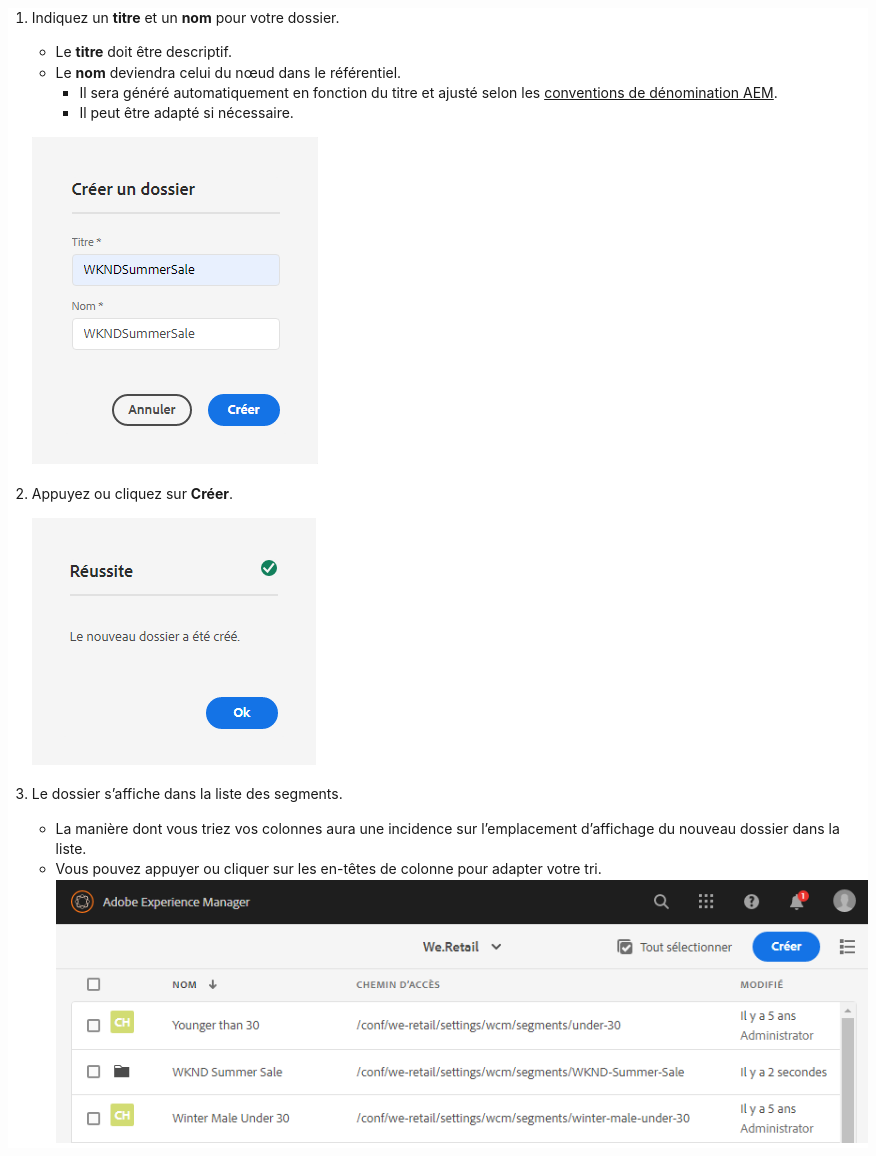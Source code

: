 1. Indiquez un **titre** et un **nom** pour votre dossier.
   * Le **titre** doit être descriptif.
   * Le **nom** deviendra celui du nœud dans le référentiel.
      * Il sera généré automatiquement en fonction du titre et ajusté selon les [conventions de dénomination AEM](/help/implementing/developing/introduction/naming-conventions.md).
      * Il peut être adapté si nécessaire.

   ![Créer un dossier](../assets/contexthub-create-folder.png)

1. Appuyez ou cliquez sur **Créer**.

   ![Confirmer le dossier](../assets/contexthub-confirm-folder.png)

1. Le dossier s’affiche dans la liste des segments.
   * La manière dont vous triez vos colonnes aura une incidence sur l’emplacement d’affichage du nouveau dossier dans la liste.
   * Vous pouvez appuyer ou cliquer sur les en-têtes de colonne pour adapter votre tri.
     ![Le nouveau dossier](../assets/contexthub-folder.png)
